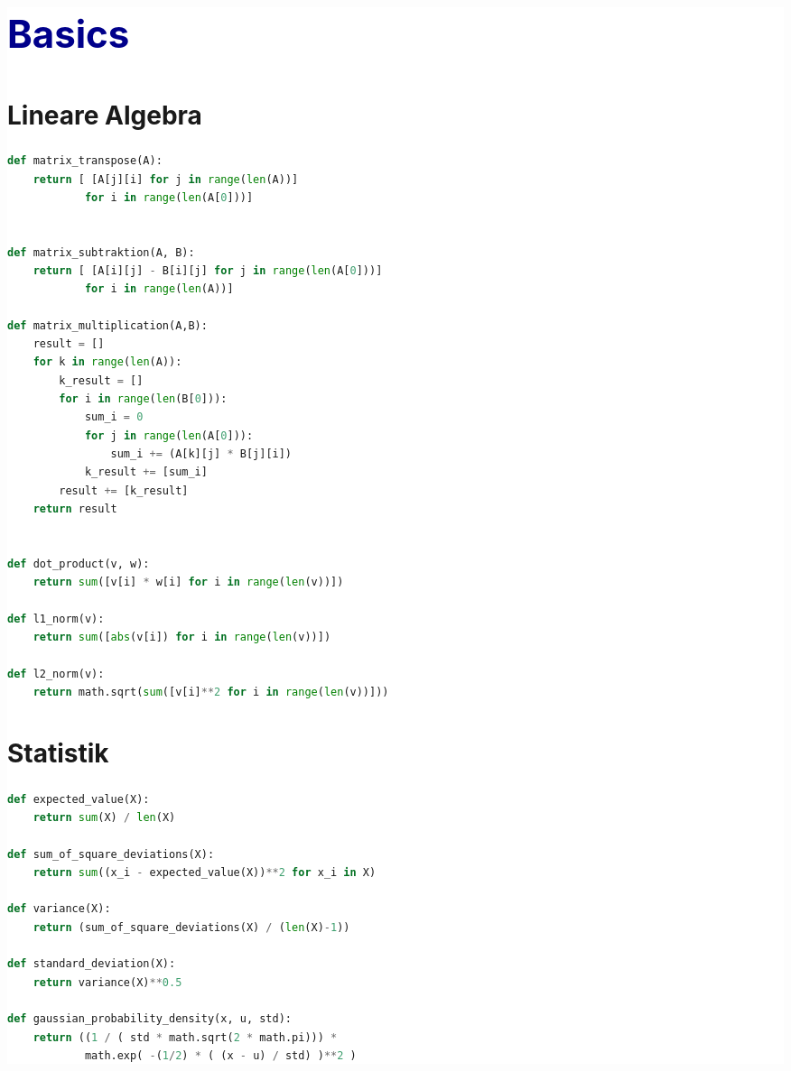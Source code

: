 


<style>#notebook { padding-top:0px !important; } .container { width:90% !important; } .end_space { min-height:0px !important; } </style>


  <h1 style="color:darkblue; font-size:300%"> Basics </h1>

# Lineare Algebra


```python
def matrix_transpose(A):
    return [ [A[j][i] for j in range(len(A))]  
            for i in range(len(A[0]))]


def matrix_subtraktion(A, B):
    return [ [A[i][j] - B[i][j] for j in range(len(A[0]))]    
            for i in range(len(A))] 

def matrix_multiplication(A,B):
    result = []
    for k in range(len(A)):
        k_result = []
        for i in range(len(B[0])):
            sum_i = 0
            for j in range(len(A[0])):
                sum_i += (A[k][j] * B[j][i])
            k_result += [sum_i]
        result += [k_result]
    return result


def dot_product(v, w):
    return sum([v[i] * w[i] for i in range(len(v))])

def l1_norm(v):
    return sum([abs(v[i]) for i in range(len(v))])

def l2_norm(v):
    return math.sqrt(sum([v[i]**2 for i in range(len(v))]))

```

# Statistik


```python
def expected_value(X):
    return sum(X) / len(X)

def sum_of_square_deviations(X):
    return sum((x_i - expected_value(X))**2 for x_i in X)

def variance(X):
    return (sum_of_square_deviations(X) / (len(X)-1))

def standard_deviation(X):
    return variance(X)**0.5

def gaussian_probability_density(x, u, std):
    return ((1 / ( std * math.sqrt(2 * math.pi))) * 
            math.exp( -(1/2) * ( (x - u) / std) )**2 )

```